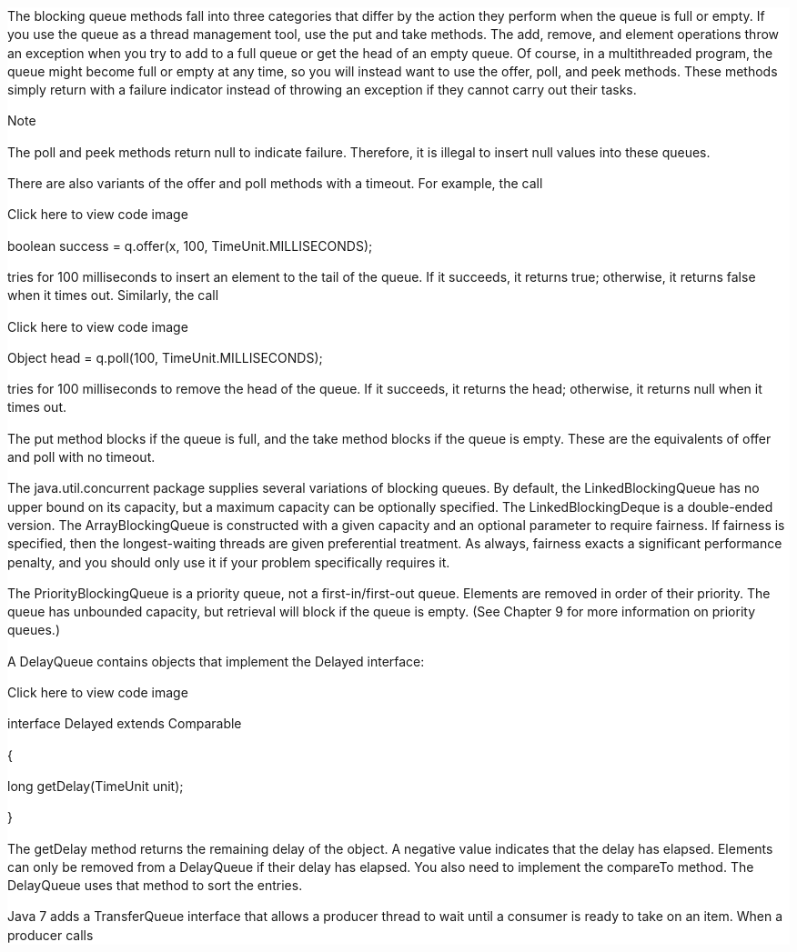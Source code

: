 The blocking queue methods fall into three categories that differ by the action they perform when the queue is full or empty. If you use the queue as a thread management tool, use the put and take methods. The add, remove, and element operations throw an exception when you try to add to a full queue or get the head of an empty queue. Of course, in a multithreaded program, the queue might become full or empty at any time, so you will instead want to use the offer, poll, and peek methods. These methods simply return with a failure indicator instead of throwing an exception if they cannot carry out their tasks.

Note

The poll and peek methods return null to indicate failure. Therefore, it is illegal to insert null values into these queues.

There are also variants of the offer and poll methods with a timeout. For example, the call

Click here to view code image

boolean success = q.offer(x, 100, TimeUnit.MILLISECONDS);

tries for 100 milliseconds to insert an element to the tail of the queue. If it succeeds, it returns true; otherwise, it returns false when it times out. Similarly, the call

Click here to view code image

Object head = q.poll(100, TimeUnit.MILLISECONDS);

tries for 100 milliseconds to remove the head of the queue. If it succeeds, it returns the head; otherwise, it returns null when it times out.

The put method blocks if the queue is full, and the take method blocks if the queue is empty. These are the equivalents of offer and poll with no timeout.

The java.util.concurrent package supplies several variations of blocking queues. By default, the LinkedBlockingQueue has no upper bound on its capacity, but a maximum capacity can be optionally specified. The LinkedBlockingDeque is a double-ended version. The ArrayBlockingQueue is constructed with a given capacity and an optional parameter to require fairness. If fairness is specified, then the longest-waiting threads are given preferential treatment. As always, fairness exacts a significant performance penalty, and you should only use it if your problem specifically requires it.

The PriorityBlockingQueue is a priority queue, not a first-in/first-out queue. Elements are removed in order of their priority. The queue has unbounded capacity, but retrieval will block if the queue is empty. (See Chapter 9 for more information on priority queues.)

A DelayQueue contains objects that implement the Delayed interface:

Click here to view code image

interface Delayed extends Comparable<Delayed>

{

long getDelay(TimeUnit unit);

}

The getDelay method returns the remaining delay of the object. A negative value indicates that the delay has elapsed. Elements can only be removed from a DelayQueue if their delay has elapsed. You also need to implement the compareTo method. The DelayQueue uses that method to sort the entries.

Java 7 adds a TransferQueue interface that allows a producer thread to wait until a consumer is ready to take on an item. When a producer calls
